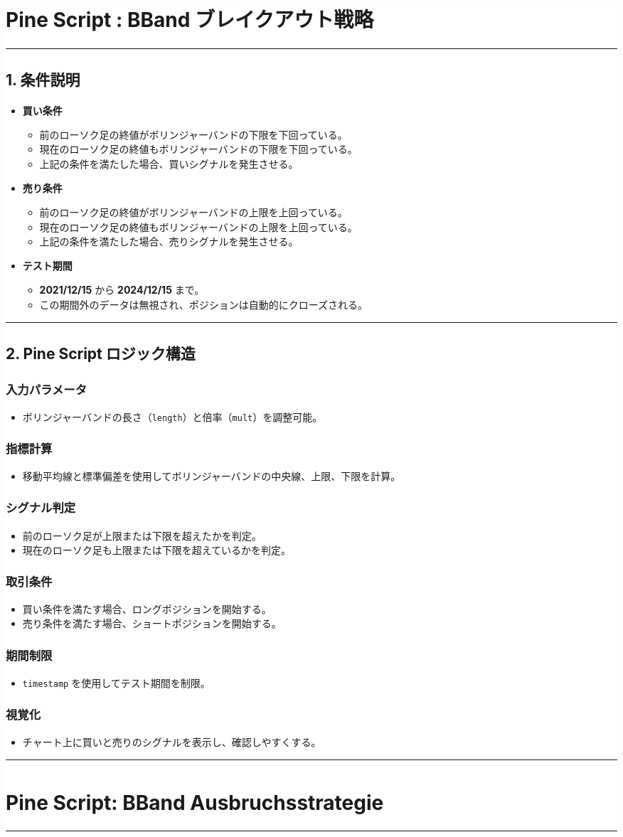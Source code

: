 # Pine Script : BBand ブレイクアウト戦略

---

## 1. 条件説明

- **買い条件**
  - 前のローソク足の終値がボリンジャーバンドの下限を下回っている。
  - 現在のローソク足の終値もボリンジャーバンドの下限を下回っている。
  - 上記の条件を満たした場合、買いシグナルを発生させる。

- **売り条件**
  - 前のローソク足の終値がボリンジャーバンドの上限を上回っている。
  - 現在のローソク足の終値もボリンジャーバンドの上限を上回っている。
  - 上記の条件を満たした場合、売りシグナルを発生させる。

- **テスト期間**
  - **2021/12/15** から **2024/12/15** まで。
  - この期間外のデータは無視され、ポジションは自動的にクローズされる。

---

## 2. Pine Script ロジック構造

### **入力パラメータ**
- ボリンジャーバンドの長さ（`length`）と倍率（`mult`）を調整可能。

### **指標計算**
- 移動平均線と標準偏差を使用してボリンジャーバンドの中央線、上限、下限を計算。

### **シグナル判定**
- 前のローソク足が上限または下限を超えたかを判定。
- 現在のローソク足も上限または下限を超えているかを判定。

### **取引条件**
- 買い条件を満たす場合、ロングポジションを開始する。
- 売り条件を満たす場合、ショートポジションを開始する。

### **期間制限**
- `timestamp` を使用してテスト期間を制限。

### **視覚化**
- チャート上に買いと売りのシグナルを表示し、確認しやすくする。

---

# Pine Script: BBand Ausbruchsstrategie

---